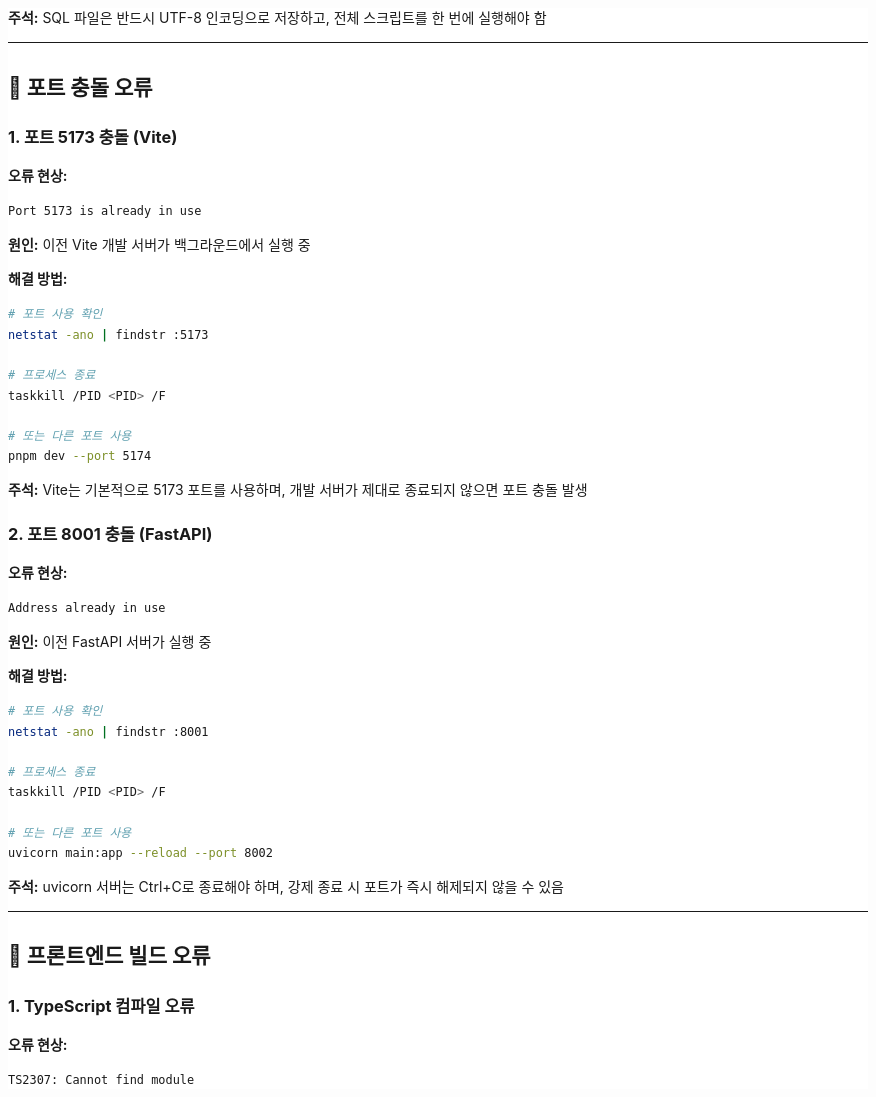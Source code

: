 **주석:** SQL 파일은 반드시 UTF-8 인코딩으로 저장하고, 전체 스크립트를 한 번에 실행해야 함

---

## 🔌 포트 충돌 오류

### 1. 포트 5173 충돌 (Vite)
**오류 현상:**
```bash
Port 5173 is already in use
```

**원인:** 이전 Vite 개발 서버가 백그라운드에서 실행 중

**해결 방법:**
```bash
# 포트 사용 확인
netstat -ano | findstr :5173

# 프로세스 종료
taskkill /PID <PID> /F

# 또는 다른 포트 사용
pnpm dev --port 5174
```

**주석:** Vite는 기본적으로 5173 포트를 사용하며, 개발 서버가 제대로 종료되지 않으면 포트 충돌 발생

### 2. 포트 8001 충돌 (FastAPI)
**오류 현상:**
```bash
Address already in use
```

**원인:** 이전 FastAPI 서버가 실행 중

**해결 방법:**
```bash
# 포트 사용 확인
netstat -ano | findstr :8001

# 프로세스 종료
taskkill /PID <PID> /F

# 또는 다른 포트 사용
uvicorn main:app --reload --port 8002
```

**주석:** uvicorn 서버는 Ctrl+C로 종료해야 하며, 강제 종료 시 포트가 즉시 해제되지 않을 수 있음

---

## 🎨 프론트엔드 빌드 오류

### 1. TypeScript 컴파일 오류
**오류 현상:**
```bash
TS2307: Cannot find module
```
